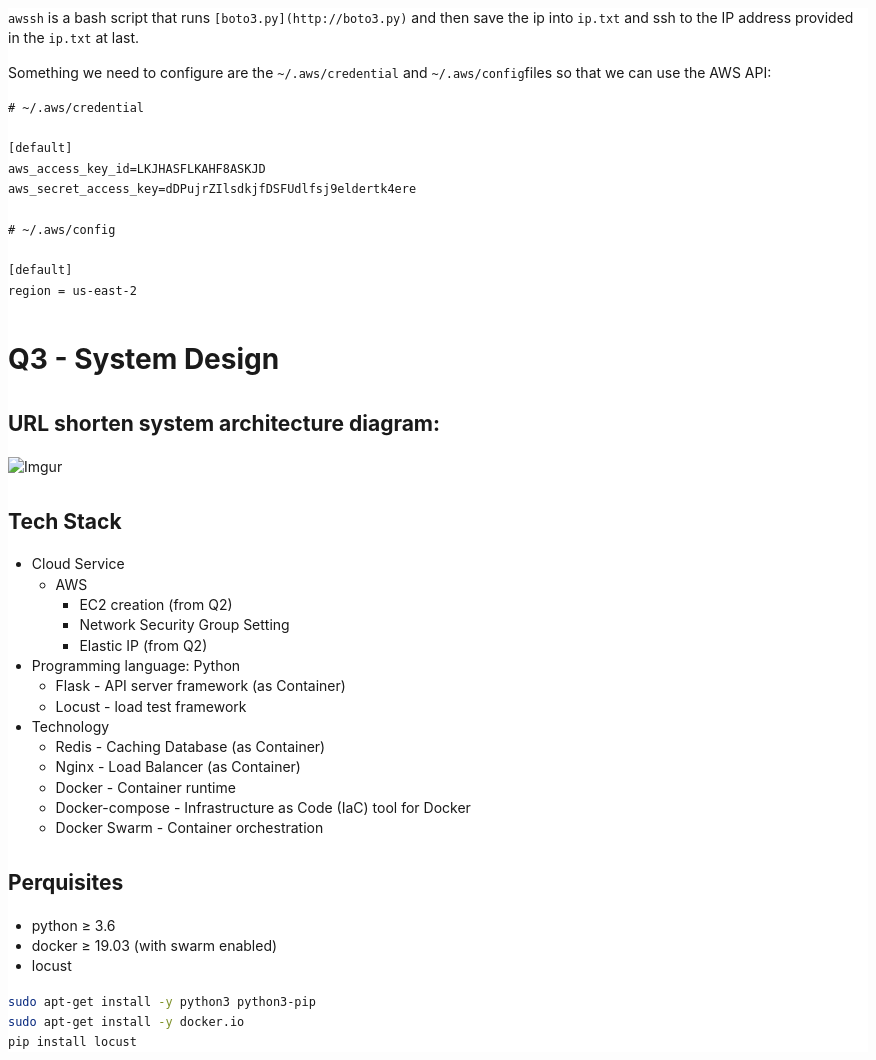 `awssh` is a bash script that runs `[boto3.py](http://boto3.py)` and then save the ip into `ip.txt` and ssh to the IP address provided in the `ip.txt` at last.

Something we need to configure are the `~/.aws/credential` and `~/.aws/config`files so that we can use the AWS API:

```
# ~/.aws/credential

[default]
aws_access_key_id=LKJHASFLKAHF8ASKJD
aws_secret_access_key=dDPujrZIlsdkjfDSFUdlfsj9eldertk4ere

# ~/.aws/config

[default]
region = us-east-2
```

# Q3 - System Design

## URL shorten system architecture diagram:

![Imgur](https://i.imgur.com/p06h1PZ.png)

## Tech Stack

- Cloud Service
    - AWS
        - EC2 creation (from Q2)
        - Network Security Group Setting
        - Elastic IP (from Q2)
- Programming language: Python
    - Flask - API server framework (as Container)
    - Locust - load test framework
- Technology
    - Redis - Caching Database (as Container)
    - Nginx - Load Balancer (as Container)
    - Docker - Container runtime
    - Docker-compose - Infrastructure as Code (IaC) tool for Docker
    - Docker Swarm - Container orchestration

## Perquisites

- python ≥ 3.6
- docker ≥ 19.03 (with swarm enabled)
- locust

```bash
sudo apt-get install -y python3 python3-pip
sudo apt-get install -y docker.io
pip install locust
```
